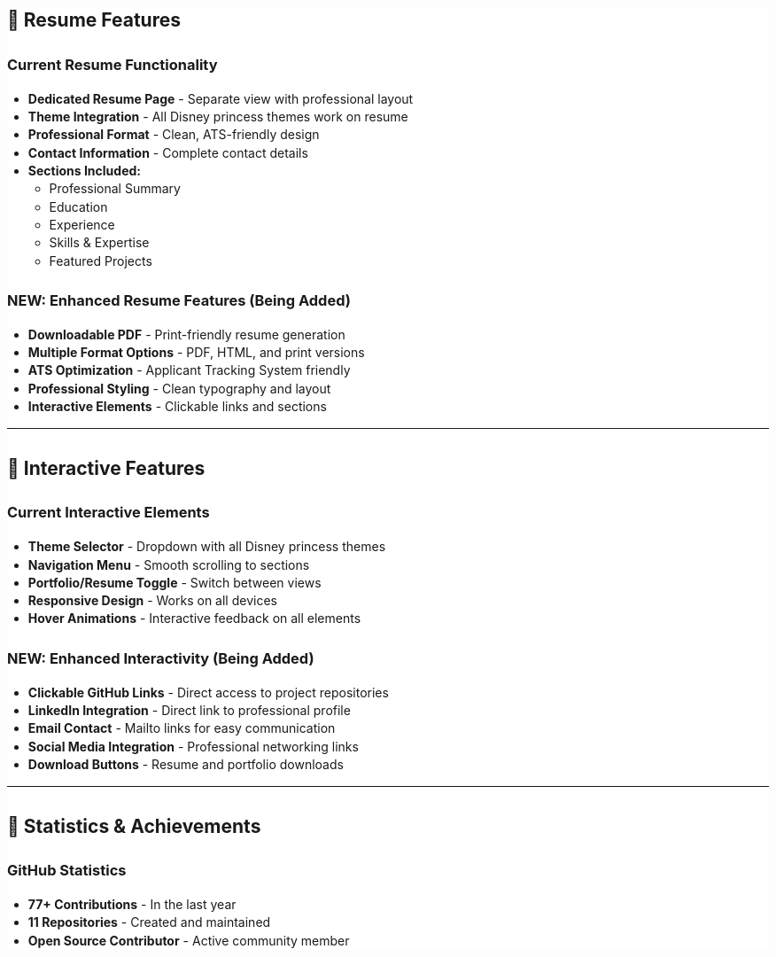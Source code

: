 
## 📄 **Resume Features**

### Current Resume Functionality
- **Dedicated Resume Page** - Separate view with professional layout
- **Theme Integration** - All Disney princess themes work on resume
- **Professional Format** - Clean, ATS-friendly design
- **Contact Information** - Complete contact details
- **Sections Included:**
  - Professional Summary
  - Education
  - Experience
  - Skills & Expertise
  - Featured Projects

### NEW: Enhanced Resume Features (Being Added)
- **Downloadable PDF** - Print-friendly resume generation
- **Multiple Format Options** - PDF, HTML, and print versions
- **ATS Optimization** - Applicant Tracking System friendly
- **Professional Styling** - Clean typography and layout
- **Interactive Elements** - Clickable links and sections

---

## 🔗 **Interactive Features**

### Current Interactive Elements
- **Theme Selector** - Dropdown with all Disney princess themes
- **Navigation Menu** - Smooth scrolling to sections
- **Portfolio/Resume Toggle** - Switch between views
- **Responsive Design** - Works on all devices
- **Hover Animations** - Interactive feedback on all elements

### NEW: Enhanced Interactivity (Being Added)
- **Clickable GitHub Links** - Direct access to project repositories
- **LinkedIn Integration** - Direct link to professional profile
- **Email Contact** - Mailto links for easy communication
- **Social Media Integration** - Professional networking links
- **Download Buttons** - Resume and portfolio downloads

---

## 🎯 **Statistics & Achievements**

### GitHub Statistics
- **77+ Contributions** - In the last year
- **11 Repositories** - Created and maintained
- **Open Source Contributor** - Active community member
